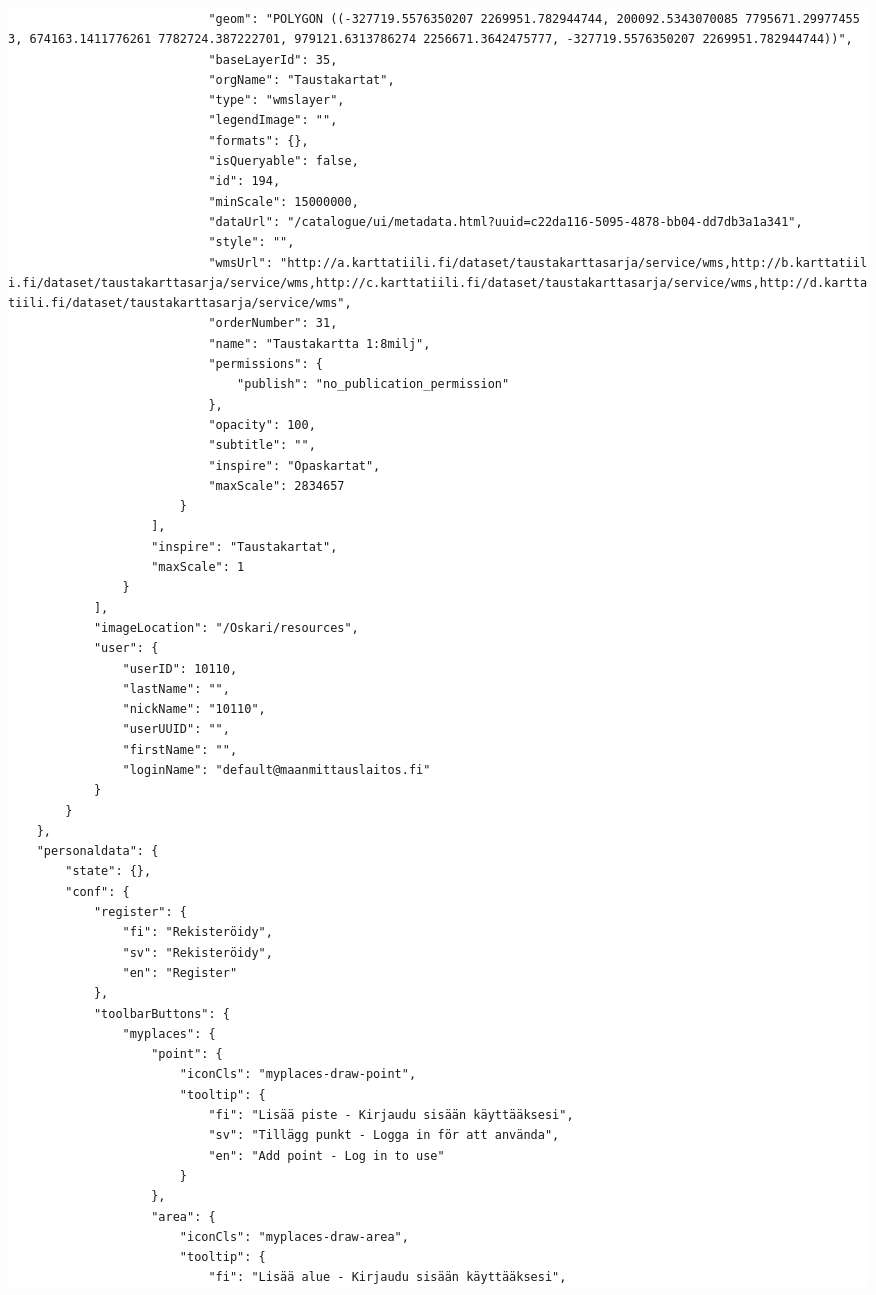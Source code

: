                                 "geom": "POLYGON ((-327719.5576350207 2269951.782944744, 200092.5343070085 7795671.299774553, 674163.1411776261 7782724.387222701, 979121.6313786274 2256671.3642475777, -327719.5576350207 2269951.782944744))",
                                "baseLayerId": 35,
                                "orgName": "Taustakartat",
                                "type": "wmslayer",
                                "legendImage": "",
                                "formats": {},
                                "isQueryable": false,
                                "id": 194,
                                "minScale": 15000000,
                                "dataUrl": "/catalogue/ui/metadata.html?uuid=c22da116-5095-4878-bb04-dd7db3a1a341",
                                "style": "",
                                "wmsUrl": "http://a.karttatiili.fi/dataset/taustakarttasarja/service/wms,http://b.karttatiili.fi/dataset/taustakarttasarja/service/wms,http://c.karttatiili.fi/dataset/taustakarttasarja/service/wms,http://d.karttatiili.fi/dataset/taustakarttasarja/service/wms",
                                "orderNumber": 31,
                                "name": "Taustakartta 1:8milj",
                                "permissions": {
                                    "publish": "no_publication_permission"
                                },
                                "opacity": 100,
                                "subtitle": "",
                                "inspire": "Opaskartat",
                                "maxScale": 2834657
                            }
                        ],
                        "inspire": "Taustakartat",
                        "maxScale": 1
                    }
                ],
                "imageLocation": "/Oskari/resources",
                "user": {
                    "userID": 10110,
                    "lastName": "",
                    "nickName": "10110",
                    "userUUID": "",
                    "firstName": "",
                    "loginName": "default@maanmittauslaitos.fi"
                }
            }
        },
        "personaldata": {
            "state": {},
            "conf": {
                "register": {
                    "fi": "Rekisteröidy",
                    "sv": "Rekisteröidy",
                    "en": "Register"
                },
                "toolbarButtons": {
                    "myplaces": {
                        "point": {
                            "iconCls": "myplaces-draw-point",
                            "tooltip": {
                                "fi": "Lisää piste - Kirjaudu sisään käyttääksesi",
                                "sv": "Tillägg punkt - Logga in för att använda",
                                "en": "Add point - Log in to use"
                            }
                        },
                        "area": {
                            "iconCls": "myplaces-draw-area",
                            "tooltip": {
                                "fi": "Lisää alue - Kirjaudu sisään käyttääksesi",